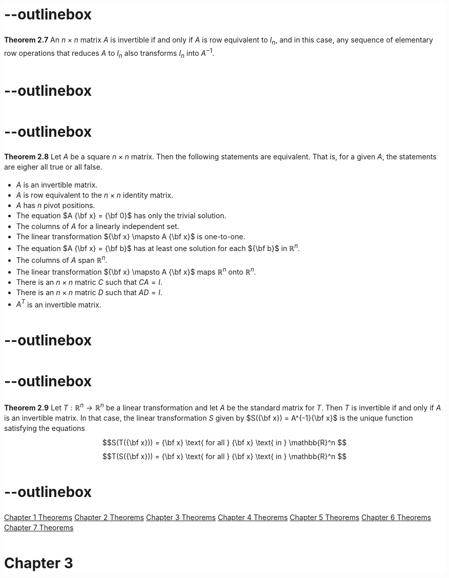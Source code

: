 # --outlinebox
**Theorem 2.7** An $n \times n$ matrix $A$ is invertible if and only if $A$ is row equivalent to $I_n$, and in this case, any sequence of elementary row operations that reduces $A$ to $I_n$ also transforms $I_n$ into $A^{-1}$.
# --outlinebox

# --outlinebox
**Theorem 2.8**  Let $A$ be a square $n \times n$ matrix.  Then the following statements are equivalent.  That is, for a given $A$, the statements are eigher all true or all false.
- $A$ is an invertible matrix.
- $A$ is row equivalent to the $n \times n$ identity matrix.
- $A$ has $n$ pivot positions.
- The equation $A {\bf x} = {\bf 0}$ has only the trivial solution.
- The columns of $A$ for a linearly independent set.
- The linear transformation ${\bf x} \mapsto A {\bf x}$ is one-to-one.
- The equation $A {\bf x} = {\bf b}$ has at least one solution for each ${\bf b}$ in $\mathbb{R}^n$.
- The columns of $A$ span $\mathbb{R}^n$.
- The linear transformation  ${\bf x} \mapsto A {\bf x}$ maps $\mathbb{R}^n$ onto $\mathbb{R}^n$.
- There is an $n \times n$ matric $C$ such that $CA = I$.
- There is an $n \times n$ matric $D$ such that $AD = I$.
- $A^T$ is an invertible matrix.
# --outlinebox

# --outlinebox
**Theorem 2.9**  Let $T: \mathbb{R}^n \rightarrow \mathbb{R}^n$ be a linear transformation and let $A$ be the standard matrix for $T$.  Then $T$ is invertible if and only if $A$ is an invertible matrix.  In that case, the linear transformation $S$ given by $S({\bf x}) = A^{-1}{\bf x}$ is the unique function satisfying the equations
$$S(T({\bf x})) = {\bf x} \text{  for all } {\bf x} \text{ in } \mathbb{R}^n $$
$$T(S({\bf x})) = {\bf x} \text{  for all } {\bf x} \text{ in } \mathbb{R}^n $$
# --outlinebox

[Chapter 1 Theorems](#chapter-1)
[Chapter 2 Theorems](#chapter-2)
[Chapter 3 Theorems](#chapter-3)
[Chapter 4 Theorems](#chapter-4)
[Chapter 5 Theorems](#chapter-5)
[Chapter 6 Theorems](#chapter-6)
[Chapter 7 Theorems](#chapter-7)

# Chapter 3
